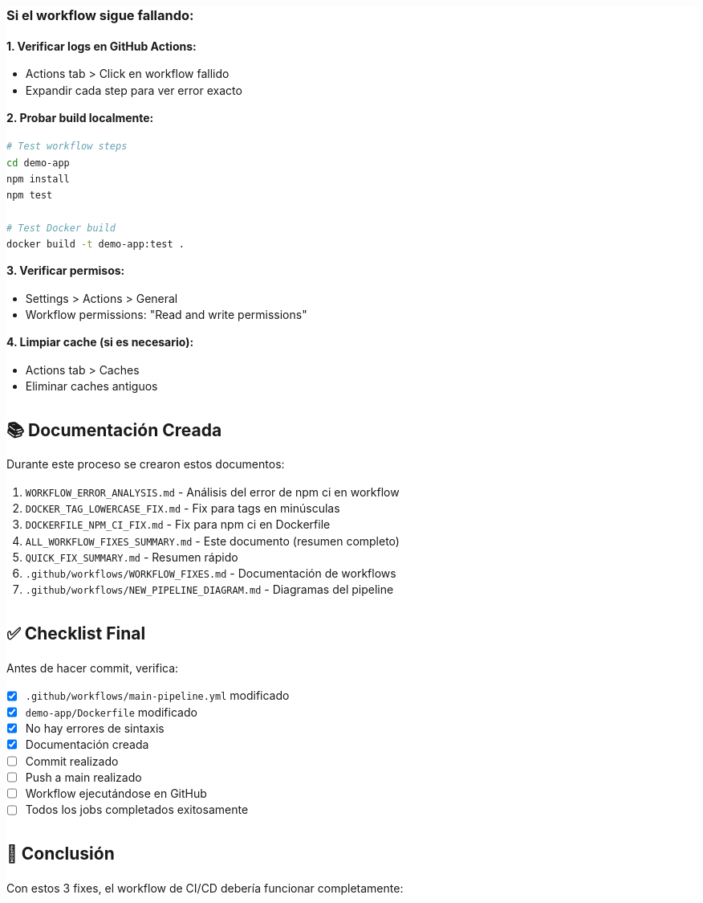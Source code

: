 ### Si el workflow sigue fallando:

**1. Verificar logs en GitHub Actions:**
- Actions tab > Click en workflow fallido
- Expandir cada step para ver error exacto

**2. Probar build localmente:**
```bash
# Test workflow steps
cd demo-app
npm install
npm test

# Test Docker build
docker build -t demo-app:test .
```

**3. Verificar permisos:**
- Settings > Actions > General
- Workflow permissions: "Read and write permissions"

**4. Limpiar cache (si es necesario):**
- Actions tab > Caches
- Eliminar caches antiguos

## 📚 Documentación Creada

Durante este proceso se crearon estos documentos:

1. `WORKFLOW_ERROR_ANALYSIS.md` - Análisis del error de npm ci en workflow
2. `DOCKER_TAG_LOWERCASE_FIX.md` - Fix para tags en minúsculas
3. `DOCKERFILE_NPM_CI_FIX.md` - Fix para npm ci en Dockerfile
4. `ALL_WORKFLOW_FIXES_SUMMARY.md` - Este documento (resumen completo)
5. `QUICK_FIX_SUMMARY.md` - Resumen rápido
6. `.github/workflows/WORKFLOW_FIXES.md` - Documentación de workflows
7. `.github/workflows/NEW_PIPELINE_DIAGRAM.md` - Diagramas del pipeline

## ✅ Checklist Final

Antes de hacer commit, verifica:

- [x] `.github/workflows/main-pipeline.yml` modificado
- [x] `demo-app/Dockerfile` modificado
- [x] No hay errores de sintaxis
- [x] Documentación creada
- [ ] Commit realizado
- [ ] Push a main realizado
- [ ] Workflow ejecutándose en GitHub
- [ ] Todos los jobs completados exitosamente

## 🎉 Conclusión

Con estos 3 fixes, el workflow de CI/CD debería funcionar completamente:
